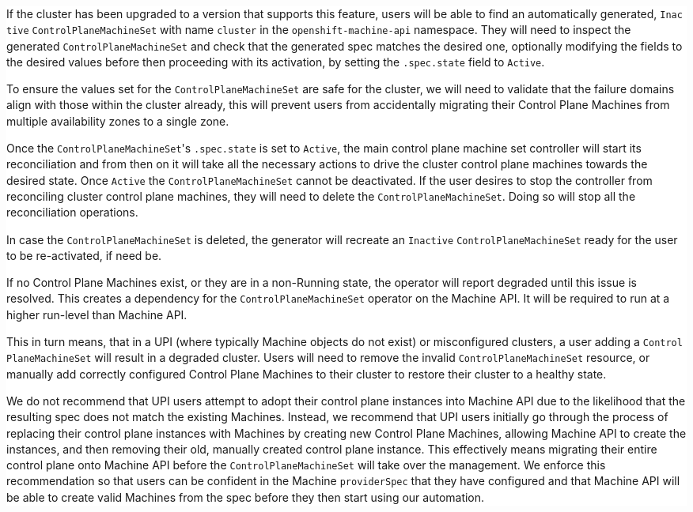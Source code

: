 If the cluster has been upgraded to a version that supports this feature, users will be able
to find an automatically generated, `Inactive` `ControlPlaneMachineSet` with name `cluster` in the `openshift-machine-api` namespace.
They will need to inspect the generated `ControlPlaneMachineSet` and check that the generated spec matches the desired one,
optionally modifying the fields to the desired values before then proceeding with its activation, by
setting the `.spec.state` field to `Active`.

To ensure the values set for the `ControlPlaneMachineSet` are safe for the cluster, we will need to
validate that the failure domains align with those within the cluster already, this will prevent users
from accidentally migrating their Control Plane Machines from multiple availability zones to a single zone.

Once the `ControlPlaneMachineSet`'s `.spec.state` is set to `Active`, the main control plane machine set
controller will start its reconciliation and from then on it will take all the necessary actions to drive
the cluster control plane machines towards the desired state.
Once `Active` the `ControlPlaneMachineSet` cannot be deactivated. If the user desires to stop the controller
from reconciling cluster control plane machines, they will need to delete the `ControlPlaneMachineSet`. Doing so
will stop all the reconciliation operations.

In case the `ControlPlaneMachineSet` is deleted, the generator will recreate an `Inactive` `ControlPlaneMachineSet` ready
for the user to be re-activated, if need be.

If no Control Plane Machines exist, or they are in a non-Running state, the operator will report degraded until this
issue is resolved. This creates a dependency for the `ControlPlaneMachineSet` operator on the Machine API. It will be
required to run at a higher run-level than Machine API.

This in turn means, that in a UPI (where typically Machine objects do not exist) or misconfigured clusters, a user
adding a `ControlPlaneMachineSet` will result in a degraded cluster.
Users will need to remove the invalid `ControlPlaneMachineSet` resource, or manually add correctly configured Control
Plane Machines to their cluster to restore their cluster to a healthy state.

We do not recommend that UPI users attempt to adopt their control plane instances into Machine API due to the
likelihood that the resulting spec does not match the existing Machines. Instead, we recommend that UPI users initially
go through the process of replacing their control plane instances with Machines by creating new Control Plane Machines,
allowing Machine API to create the instances, and then removing their old, manually created control plane instance.
This effectively means migrating their entire control plane onto Machine API before the `ControlPlaneMachineSet` will
take over the management.
We enforce this recommendation so that users can be confident in the Machine `providerSpec` that they have configured
and that Machine API will be able to create valid Machines from the spec before they then start using our automation.
